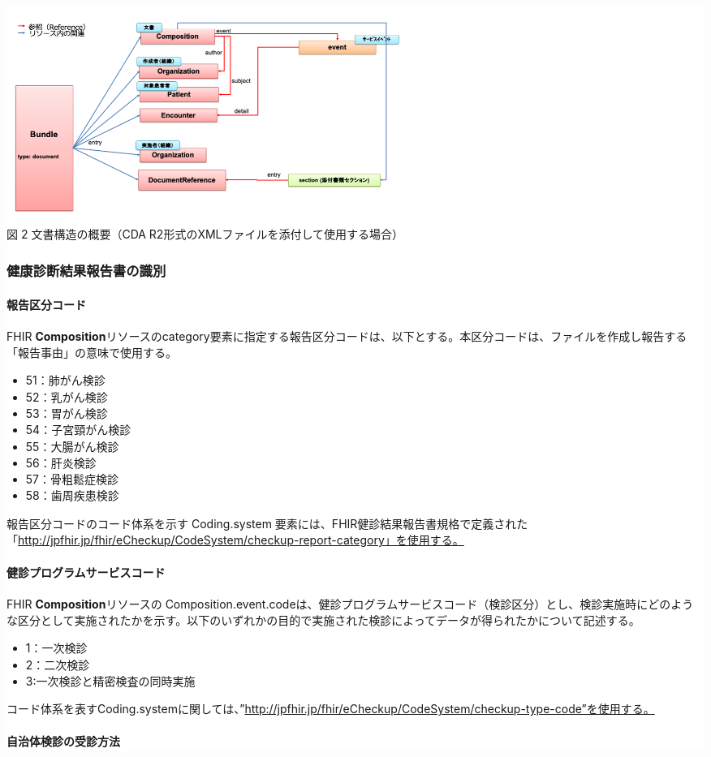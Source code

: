 <img src="fig2.png" width="60%"><br clear="all">
図 2 文書構造の概要（CDA R2形式のXMLファイルを添付して使用する場合）

### 健康診断結果報告書の識別
#### <a id="report-type"></a>報告区分コード
FHIR **Composition**リソースのcategory要素に指定する報告区分コードは、以下とする。本区分コードは、ファイルを作成し報告する「報告事由」の意味で使用する。
* 51：肺がん検診
* 52：乳がん検診
* 53：胃がん検診
* 54：子宮頸がん検診
* 55：大腸がん検診
* 56：肝炎検診
* 57：骨粗鬆症検診
* 58：歯周疾患検診

報告区分コードのコード体系を示す Coding.system 要素には、FHIR健診結果報告書規格で定義された「http://jpfhir.jp/fhir/eCheckup/CodeSystem/checkup-report-category」を使用する。

#### 健診プログラムサービスコード
FHIR **Composition**リソースの Composition.event.codeは、健診プログラムサービスコード（検診区分）とし、検診実施時にどのような区分として実施されたかを示す。以下のいずれかの目的で実施された検診によってデータが得られたかについて記述する。
* 1：一次検診
* 2：二次検診
* 3:一次検診と精密検査の同時実施

コード体系を表すCoding.systemに関しては、”http://jpfhir.jp/fhir/eCheckup/CodeSystem/checkup-type-code”を使用する。

#### 自治体検診の受診方法
